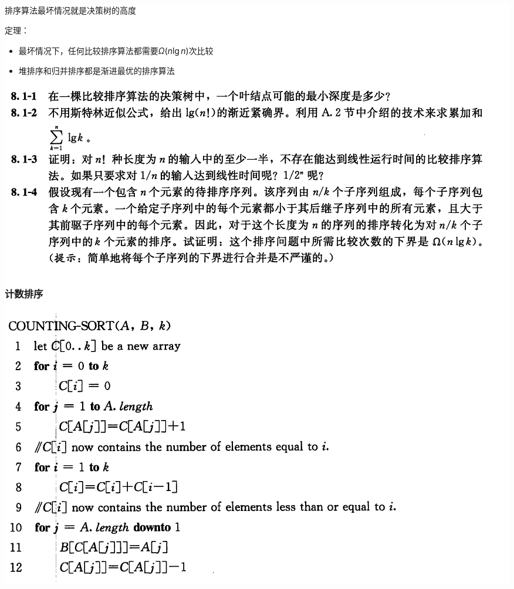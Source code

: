 排序算法最坏情况就是决策树的高度

定理：

* 最坏情况下，任何比较排序算法都需要$\Omega(n \lg n)$次比较

* 堆排序和归并排序都是渐进最优的排序算法

![image-20210319172828413](《算法导论》阅读笔记.assets/image-20210319172828413.png)

### 计数排序

![image-20210319174054532](《算法导论》阅读笔记.assets/image-20210319174054532.png)
